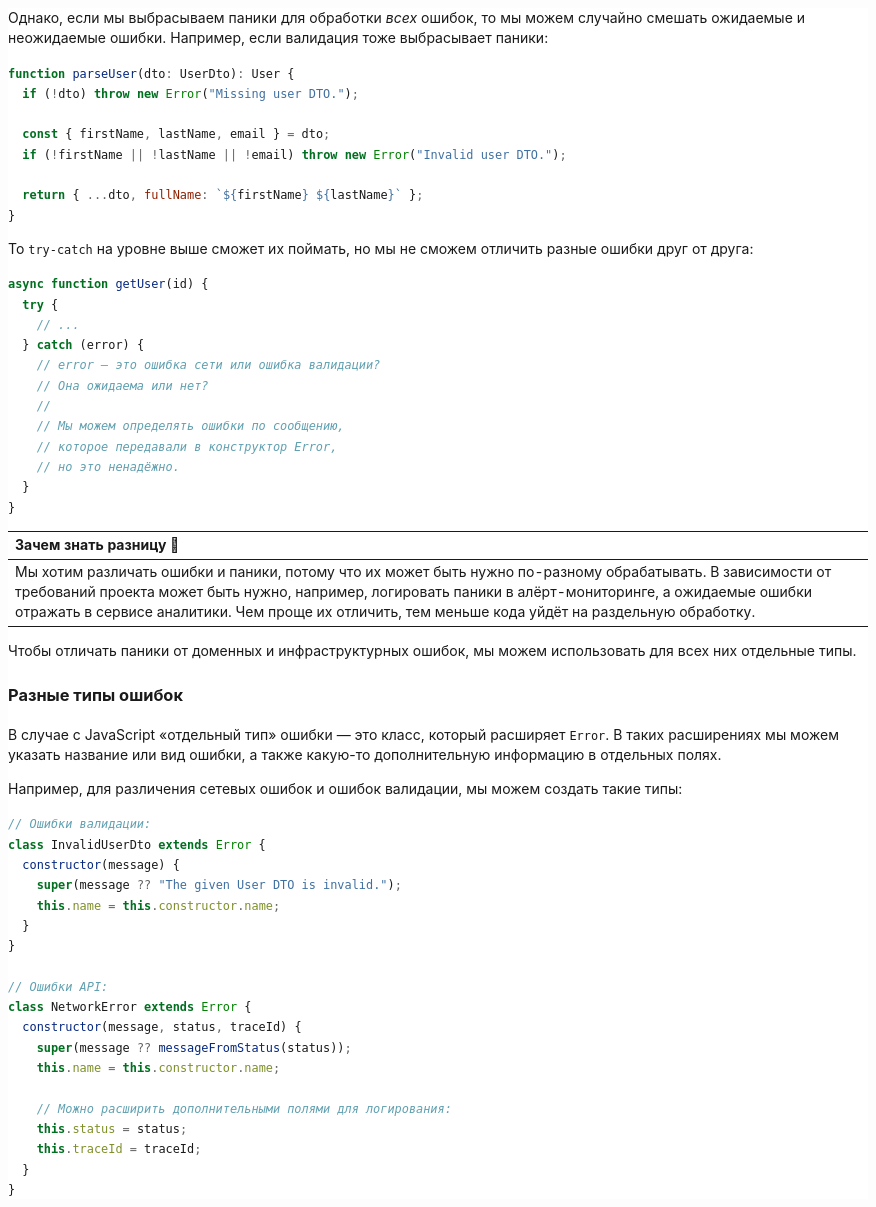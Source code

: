 Однако, если мы выбрасываем паники для обработки _всех_ ошибок, то мы можем случайно смешать ожидаемые и неожидаемые ошибки. Например, если валидация тоже выбрасывает паники:

```js
function parseUser(dto: UserDto): User {
  if (!dto) throw new Error("Missing user DTO.");

  const { firstName, lastName, email } = dto;
  if (!firstName || !lastName || !email) throw new Error("Invalid user DTO.");

  return { ...dto, fullName: `${firstName} ${lastName}` };
}
```

То `try-catch` на уровне выше сможет их поймать, но мы не сможем отличить разные ошибки друг от друга:

```js
async function getUser(id) {
  try {
    // ...
  } catch (error) {
    // error — это ошибка сети или ошибка валидации?
    // Она ожидаема или нет?
    //
    // Мы можем определять ошибки по сообщению,
    // которое передавали в конструктор Error,
    // но это ненадёжно.
  }
}
```

| Зачем знать разницу 🤔                                                                                                                                                                                                                                                                                                    |
| :------------------------------------------------------------------------------------------------------------------------------------------------------------------------------------------------------------------------------------------------------------------------------------------------------------------------ |
| Мы хотим различать ошибки и паники, потому что их может быть нужно по-разному обрабатывать. В зависимости от требований проекта может быть нужно, например, логировать паники в алёрт-мониторинге, а ожидаемые ошибки отражать в сервисе аналитики. Чем проще их отличить, тем меньше кода уйдёт на раздельную обработку. |

Чтобы отличать паники от доменных и инфраструктурных ошибок, мы можем использовать для всех них отдельные типы.

### Разные типы ошибок

В случае с JavaScript «отдельный тип» ошибки — это класс, который расширяет `Error`. В таких расширениях мы можем указать название или вид ошибки, а также какую-то дополнительную информацию в отдельных полях.

Например, для различения сетевых ошибок и ошибок валидации, мы можем создать такие типы:

```js
// Ошибки валидации:
class InvalidUserDto extends Error {
  constructor(message) {
    super(message ?? "The given User DTO is invalid.");
    this.name = this.constructor.name;
  }
}

// Ошибки API:
class NetworkError extends Error {
  constructor(message, status, traceId) {
    super(message ?? messageFromStatus(status));
    this.name = this.constructor.name;

    // Можно расширить дополнительными полями для логирования:
    this.status = status;
    this.traceId = traceId;
  }
}
```